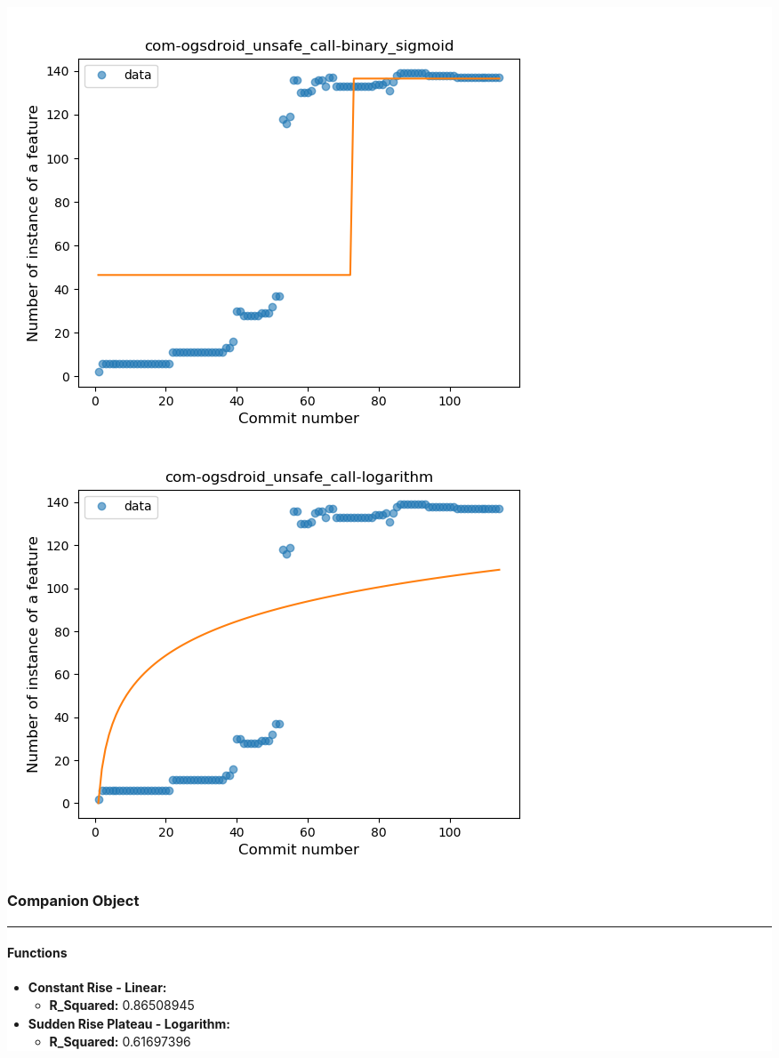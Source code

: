 ![com-ogsdroid T9](../plots/com-ogsdroid_unsafe_call_T9.png)
![com-ogsdroid T6](../plots/com-ogsdroid_unsafe_call_T6.png)
### <a name="companion_object">Companion Object</a>
----
#### Functions
* **Constant Rise - Linear:** ![equation](http://latex.codecogs.com/svg.latex?0.107543x%20&plus;%201.298711)
    * **R_Squared:** 0.86508945
* **Sudden Rise Plateau - Logarithm:** ![equation](http://latex.codecogs.com/svg.latex?2.726113%5Clog_%7B3.714115%7D%28x%29%20&plus;%200.0)
    * **R_Squared:** 0.61697396
